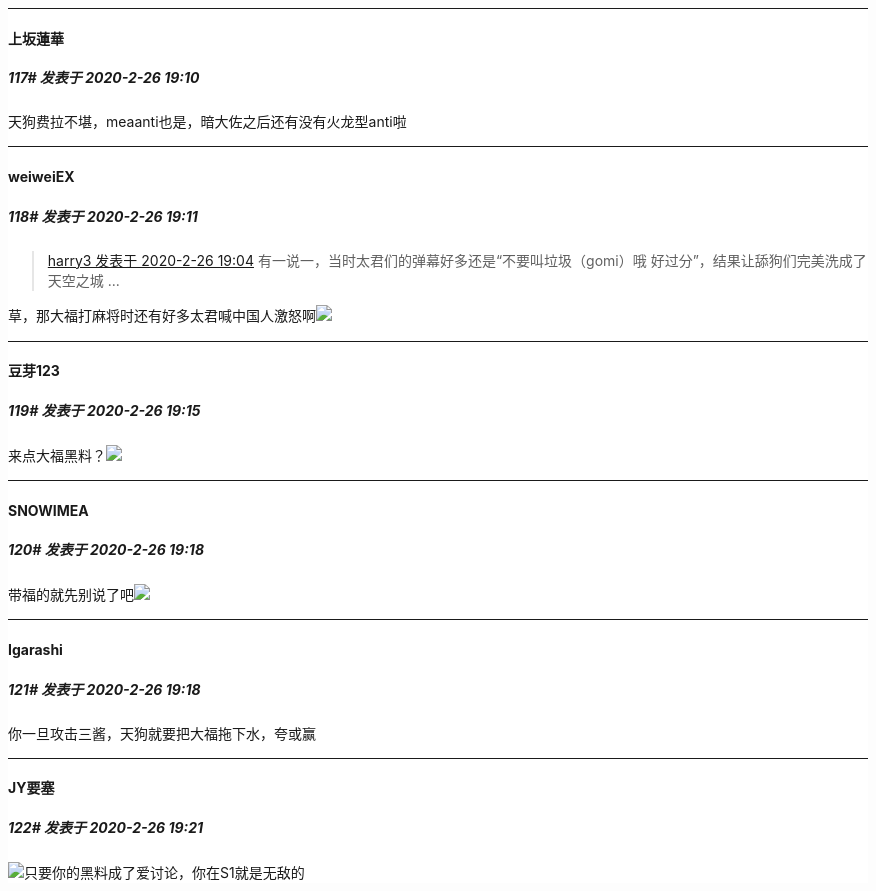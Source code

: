 -----

####  上坂蓮華  
##### 117#       发表于 2020-2-26 19:10


天狗费拉不堪，meaanti也是，暗大佐之后还有没有火龙型anti啦


-----

####  weiweiEX  
##### 118#       发表于 2020-2-26 19:11


<blockquote><a href="httphttps://bbs.saraba1st.com/2b/forum.php?mod=redirect&amp;goto=findpost&amp;pid=46535368&amp;ptid=1915863" target="_blank">harry3 发表于 2020-2-26 19:04</a>
有一说一，当时太君们的弹幕好多还是“不要叫垃圾（gomi）哦 好过分”，结果让舔狗们完美洗成了天空之城 ...</blockquote>
草，那大福打麻将时还有好多太君喊中国人激怒啊<img src="https://static.saraba1st.com/image/smiley/face2017/067.png" referrerpolicy="no-referrer">


-----

####  豆芽123  
##### 119#       发表于 2020-2-26 19:15


来点大福黑料？<img src="https://static.saraba1st.com/image/smiley/face2017/068.png" referrerpolicy="no-referrer">


-----

####  SNOWIMEA  
##### 120#       发表于 2020-2-26 19:18


带福的就先别说了吧<img src="https://static.saraba1st.com/image/smiley/face2017/068.png" referrerpolicy="no-referrer">


-----

####  Igarashi  
##### 121#       发表于 2020-2-26 19:18


你一旦攻击三酱，天狗就要把大福拖下水，夸或赢


-----

####  JY要塞  
##### 122#       发表于 2020-2-26 19:21


<img src="https://static.saraba1st.com/image/smiley/face2017/067.png" referrerpolicy="no-referrer">只要你的黑料成了爱讨论，你在S1就是无敌的
